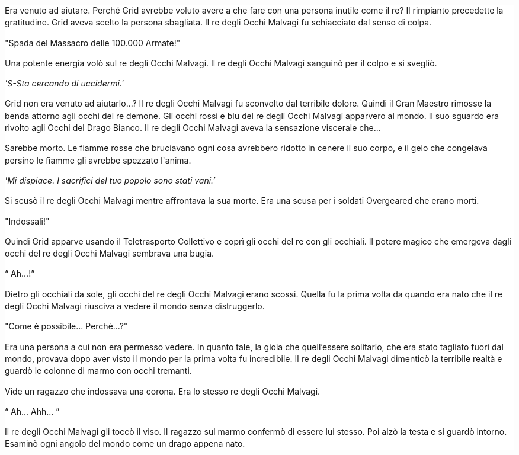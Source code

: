 
Era venuto ad aiutare. Perché Grid avrebbe voluto avere a che fare con una persona inutile come il re? Il rimpianto precedette la gratitudine. Grid aveva scelto la persona sbagliata. Il re degli Occhi Malvagi fu schiacciato dal senso di colpa.


"Spada del Massacro delle 100.000 Armate!"


Una potente energia volò sul re degli Occhi Malvagi. Il re degli Occhi Malvagi sanguinò per il colpo e si svegliò.


<em>'S-Sta cercando di uccidermi.'</em>


Grid non era venuto ad aiutarlo...? Il re degli Occhi Malvagi fu sconvolto dal terribile dolore. Quindi il Gran Maestro rimosse la benda attorno agli occhi del re demone. Gli occhi rossi e blu del re degli Occhi Malvagi apparvero al mondo. Il suo sguardo era rivolto agli Occhi del Drago Bianco. Il re degli Occhi Malvagi aveva la sensazione viscerale che...


Sarebbe morto. Le fiamme rosse che bruciavano ogni cosa avrebbero ridotto in cenere il suo corpo, e il gelo che congelava persino le fiamme gli avrebbe spezzato l'anima.


<em>'Mi dispiace. I sacrifici del tuo popolo sono stati vani.’ </em>


Si scusò il re degli Occhi Malvagi mentre affrontava la sua morte. Era una scusa per i soldati Overgeared che erano morti.


"Indossali!"


Quindi Grid apparve usando il Teletrasporto Collettivo e coprì gli occhi del re con gli occhiali. Il potere magico che emergeva dagli occhi del re degli Occhi Malvagi sembrava una bugia.


“ Ah...!”


Dietro gli occhiali da sole, gli occhi del re degli Occhi Malvagi erano scossi. Quella fu la prima volta da quando era nato che il re degli Occhi Malvagi riusciva a vedere il mondo senza distruggerlo.


"Come è possibile... Perché...?"


Era una persona a cui non era permesso vedere. In quanto tale, la gioia che quell’essere solitario, che era stato tagliato fuori dal mondo, provava dopo aver visto il mondo per la prima volta fu incredibile. Il re degli Occhi Malvagi dimenticò la terribile realtà e guardò le colonne di marmo con occhi tremanti.


Vide un ragazzo che indossava una corona. Era lo stesso re degli Occhi Malvagi.


“ Ah... Ahh... ”


Il re degli Occhi Malvagi gli toccò il viso. Il ragazzo sul marmo confermò di essere lui stesso. Poi alzò la testa e si guardò intorno. Esaminò ogni angolo del mondo come un drago appena nato.
